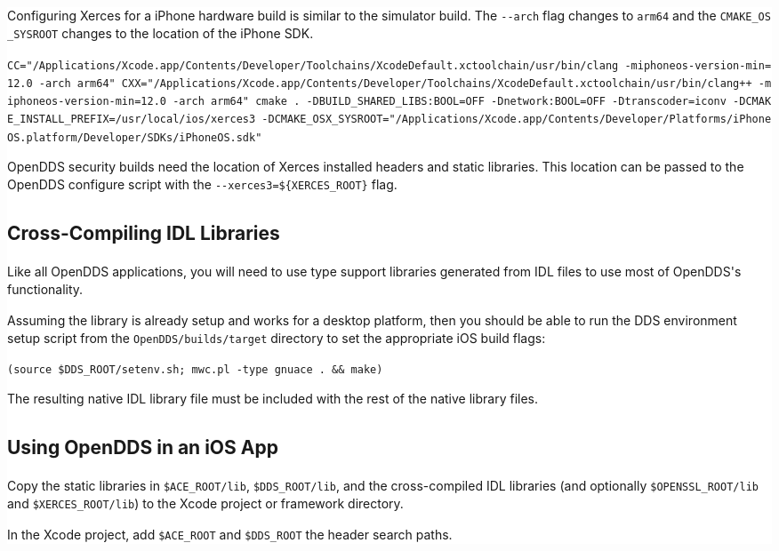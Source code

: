 Configuring Xerces for a iPhone hardware build is similar to the simulator 
build. The `--arch` flag changes to `arm64` and the `CMAKE_OS_SYSROOT` changes to 
the location of the iPhone SDK.

```Shell
CC="/Applications/Xcode.app/Contents/Developer/Toolchains/XcodeDefault.xctoolchain/usr/bin/clang -miphoneos-version-min=12.0 -arch arm64" CXX="/Applications/Xcode.app/Contents/Developer/Toolchains/XcodeDefault.xctoolchain/usr/bin/clang++ -miphoneos-version-min=12.0 -arch arm64" cmake . -DBUILD_SHARED_LIBS:BOOL=OFF -Dnetwork:BOOL=OFF -Dtranscoder=iconv -DCMAKE_INSTALL_PREFIX=/usr/local/ios/xerces3 -DCMAKE_OSX_SYSROOT="/Applications/Xcode.app/Contents/Developer/Platforms/iPhoneOS.platform/Developer/SDKs/iPhoneOS.sdk"
```

OpenDDS security builds need the location of Xerces installed headers and
static libraries. This location can be passed to the OpenDDS configure script with
the `--xerces3=${XERCES_ROOT}` flag.

## Cross-Compiling IDL Libraries

Like all OpenDDS applications, you will need to use type support libraries
generated from IDL files to use most of OpenDDS's functionality.

Assuming the library is already setup and works for a desktop platform, then
you should be able to run the DDS environment setup script from the
`OpenDDS/builds/target` directory to set the appropriate iOS build flags:

```Shell
(source $DDS_ROOT/setenv.sh; mwc.pl -type gnuace . && make)
```

The resulting native IDL library file must be included with the rest of the
native library files.

## Using OpenDDS in an iOS App

Copy the static libraries in `$ACE_ROOT/lib`, `$DDS_ROOT/lib`, and the 
cross-compiled IDL libraries (and optionally `$OPENSSL_ROOT/lib` and 
`$XERCES_ROOT/lib`) to the Xcode project or framework directory.

In the Xcode project, add `$ACE_ROOT` and `$DDS_ROOT` the header search paths.
